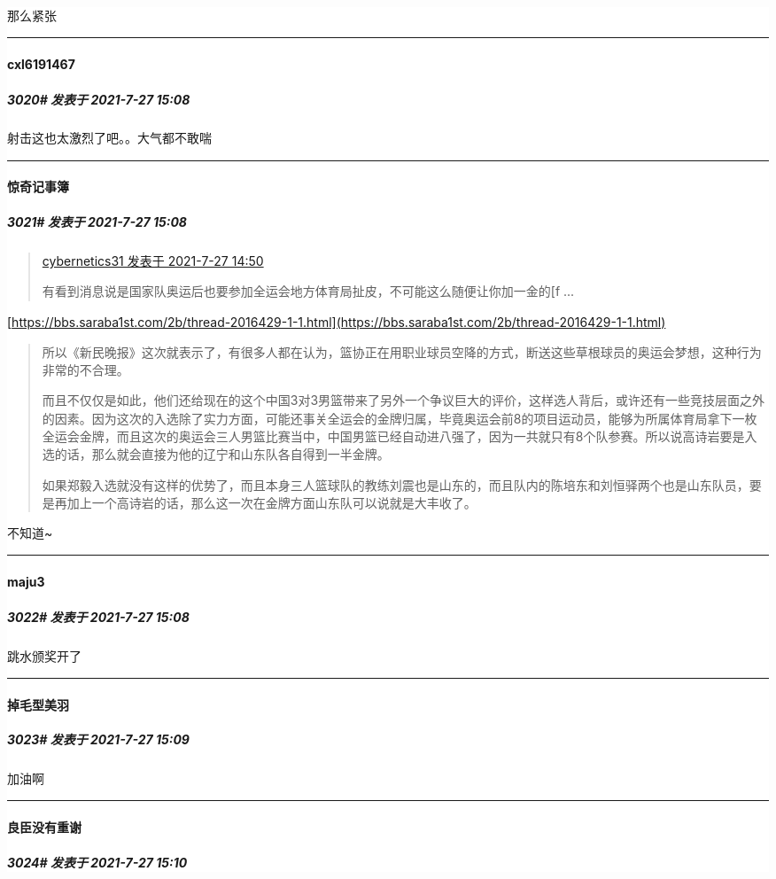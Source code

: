 
那么紧张


*****

####  cxl6191467  
##### 3020#       发表于 2021-7-27 15:08


射击这也太激烈了吧。。大气都不敢喘


*****

####  惊奇记事簿  
##### 3021#       发表于 2021-7-27 15:08


<blockquote><a href="httphttps://bbs.saraba1st.com/2b/forum.php?mod=redirect&amp;goto=findpost&amp;pid=52116032&amp;ptid=2015306" target="_blank">cybernetics31 发表于 2021-7-27 14:50</a>

有看到消息说是国家队奥运后也要参加全运会地方体育局扯皮，不可能这么随便让你加一金的[f ...</blockquote>
[https://bbs.saraba1st.com/2b/thread-2016429-1-1.html](https://bbs.saraba1st.com/2b/thread-2016429-1-1.html)
 <blockquote>所以《新民晚报》这次就表示了，有很多人都在认为，篮协正在用职业球员空降的方式，断送这些草根球员的奥运会梦想，这种行为非常的不合理。


而且不仅仅是如此，他们还给现在的这个中国3对3男篮带来了另外一个争议巨大的评价，这样选人背后，或许还有一些竞技层面之外的因素。因为这次的入选除了实力方面，可能还事关全运会的金牌归属，毕竟奥运会前8的项目运动员，能够为所属体育局拿下一枚全运会金牌，而且这次的奥运会三人男篮比赛当中，中国男篮已经自动进八强了，因为一共就只有8个队参赛。所以说高诗岩要是入选的话，那么就会直接为他的辽宁和山东队各自得到一半金牌。


如果郑毅入选就没有这样的优势了，而且本身三人篮球队的教练刘震也是山东的，而且队内的陈培东和刘恒驿两个也是山东队员，要是再加上一个高诗岩的话，那么这一次在金牌方面山东队可以说就是大丰收了。</blockquote>

不知道~


*****

####  maju3  
##### 3022#       发表于 2021-7-27 15:08


跳水颁奖开了


*****

####  掉毛型美羽  
##### 3023#       发表于 2021-7-27 15:09


加油啊


*****

####  良臣没有重谢  
##### 3024#       发表于 2021-7-27 15:10
